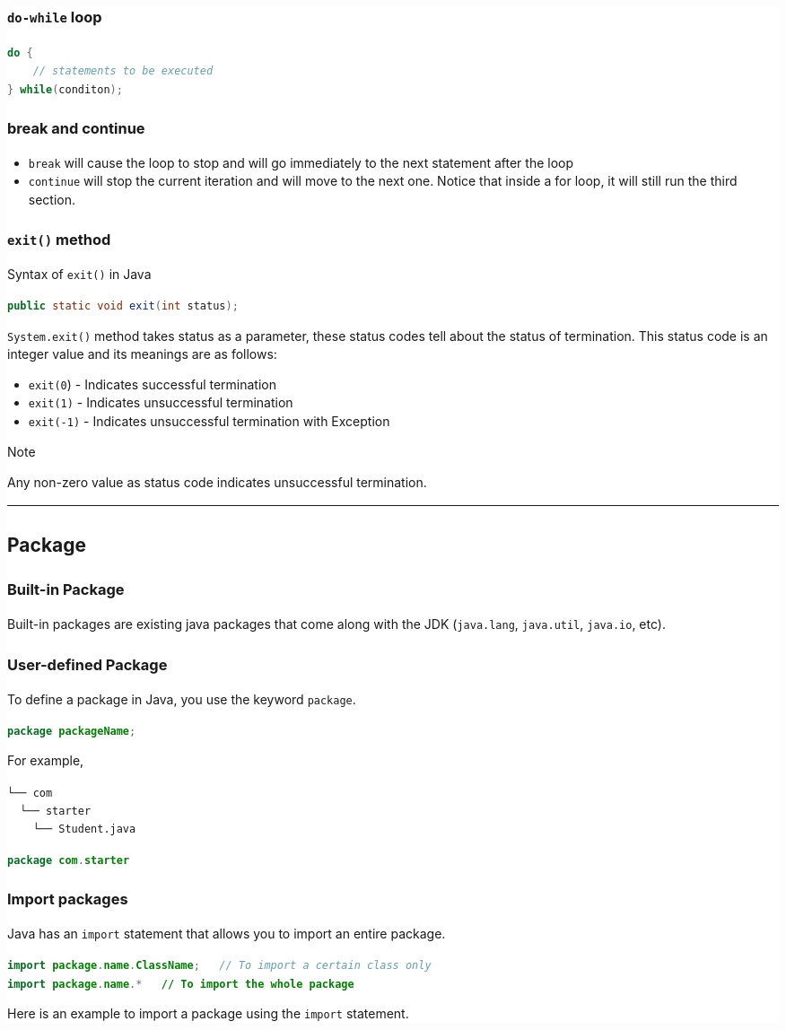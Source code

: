 ### `do-while` loop
``` java
do {
	// statements to be executed
} while(conditon);
```

### break and continue
- `break` will cause the loop to stop and will go immediately to the next statement after the loop
- `continue` will stop the current iteration and will move to the next one. Notice that inside a for loop, it will still run the third section.

### `exit()` method
Syntax of `exit()` in Java
``` java
public static void exit(int status);
```

`System.exit()` method takes status as a parameter, these status codes tell about the status of termination. This status code is an integer value and its meanings are as follows:
- `exit(0`) - Indicates successful termination
- `exit(1)` - Indicates unsuccessful termination
- `exit(-1)` - Indicates unsuccessful termination with Exception

> [!NOTE]
> Any non-zero value as status code indicates unsuccessful termination.

---
## Package
### Built-in Package
Built-in packages are existing java packages that come along with the JDK (`java.lang`, `java.util`, `java.io`, etc).

### User-defined Package
To define a package in Java, you use the keyword `package`.
``` java
package packageName;
```

For example,
```
└── com
  └── starter
    └── Student.java
```

``` java
package com.starter
```

### Import packages
Java has an `import` statement that allows you to import an entire package.
```java
import package.name.ClassName;   // To import a certain class only
import package.name.*   // To import the whole package
```
Here is an example to import a package using the `import` statement.
